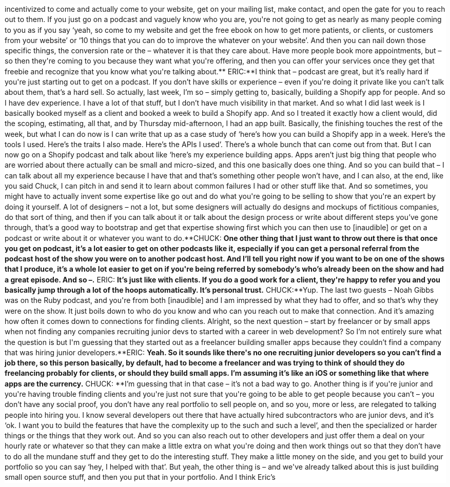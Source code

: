 incentivized to come and actually come to your website, get on your mailing list, make contact, and open the gate for you to reach out to them. If you just go on a podcast and vaguely know who you are, you're not going to get as nearly as many people coming to you as if you say ‘yeah, so come to my website and get the free ebook on how to get more patients, or clients, or customers from your website’ or ‘10 things that you can do to improve the whatever on your website’. And then you can nail down those specific things, the conversion rate or the – whatever it is that they care about. Have more people book more appointments, but – so then they're coming to you because they want what you're offering, and then you can offer your services once they get that freebie and recognize that you know what you're talking about.** ERIC:**I think that – podcast are great, but it’s really hard if you're just starting out to get on a podcast. If you don’t have skills or experience – even if you're doing it private like you can’t talk about them, that’s a hard sell. So actually, last week, I’m so – simply getting to, basically, building a Shopify app for people. And so I have dev experience. I have a lot of that stuff, but I don’t have much visibility in that market. And so what I did last week is I basically booked myself as a client and booked a week to build a Shopify app. And so I treated it exactly how a client would, did the scoping, estimating, all that, and by Thursday mid-afternoon, I had an app built. Basically, the finishing touches the rest of the week, but what I can do now is I can write that up as a case study of ‘here’s how you can build a Shopify app in a week. Here’s the tools I used. Here’s the traits I also made. Here’s the APIs I used’. There’s a whole bunch that can come out from that. But I can now go on a Shopify podcast and talk about like ‘here’s my experience building apps. Apps aren’t just big thing that people who are worried about there actually can be small and micro-sized, and this one basically does one thing. And so you can build that – I can talk about all my experience because I have that and that’s something other people won’t have, and I can also, at the end, like you said Chuck, I can pitch in and send it to learn about common failures I had or other stuff like that. And so sometimes, you might have to actually invent some expertise like go out and do what you're going to be selling to show that you're an expert by doing it yourself. A lot of designers – not a lot, but some designers will actually do designs and mockups of fictitious companies, do that sort of thing, and then if you can talk about it or talk about the design process or write about different steps you’ve gone through, that’s a good way to bootstrap and get that expertise showing first which you can then use to [inaudible] or get on a podcast or write about it or whatever you want to do.**CHUCK: **One other thing that I just want to throw out there is that once you get on podcast, it’s a lot easier to get on other podcasts like it, especially if you can get a personal referral from the podcast host of the show you were on to another podcast host. And I’ll tell you right now if you want to be on one of the shows that I produce, it’s a whole lot easier to get on if you're being referred by somebody’s who’s already been on the show and had a great episode. And so –.** ERIC: **It’s just like with clients. If you do a good work for a client, they're happy to refer you and you basically jump through a lot of the hoops automatically. It’s personal trust.** CHUCK:**Yup. The last two guests – Noah Gibbs was on the Ruby podcast, and you're from both [inaudible] and I am impressed by what they had to offer, and so that’s why they were on the show. It just boils down to who do you know and who can you reach out to make that connection. And it’s amazing how often it comes down to connections for finding clients. Alright, so the next question – start by freelancer or by small apps when not finding any companies recruiting junior devs to started with a career in web development? So I’m not entirely sure what the question is but I'm guessing that they started out as a freelancer building smaller apps because they couldn’t find a company that was hiring junior developers.**ERIC: **Yeah. So it sounds like there's no one recruiting junior developers so you can’t find a job there, so this person basically, by default, had to become a freelancer and was trying to think of should they do freelancing probably for clients, or should they build small apps. I’m assuming it’s like an iOS or something like that where apps are the currency.** CHUCK: **I’m guessing that in that case – it’s not a bad way to go. Another thing is if you're junior and you're having trouble finding clients and you're just not sure that you're going to be able to get people because you can’t – you don’t have any social proof, you don’t have any real portfolio to sell people on, and so you, more or less, are relegated to talking people into hiring you. I know several developers out there that have actually hired subcontractors who are junior devs, and it’s ‘ok. I want you to build the features that have the complexity up to the such and such a level’, and then the specialized or harder things or the things that they work out. And so you can also reach out to other developers and just offer them a deal on your hourly rate or whatever so that they can make a little extra on what you're doing and then work things out so that they don’t have to do all the mundane stuff and they get to do the interesting stuff. They make a little money on the side, and you get to build your portfolio so you can say ‘hey, I helped with that’. But yeah, the other thing is – and we've already talked about this is just building small open source stuff, and then you put that in your portfolio. And I think Eric’s